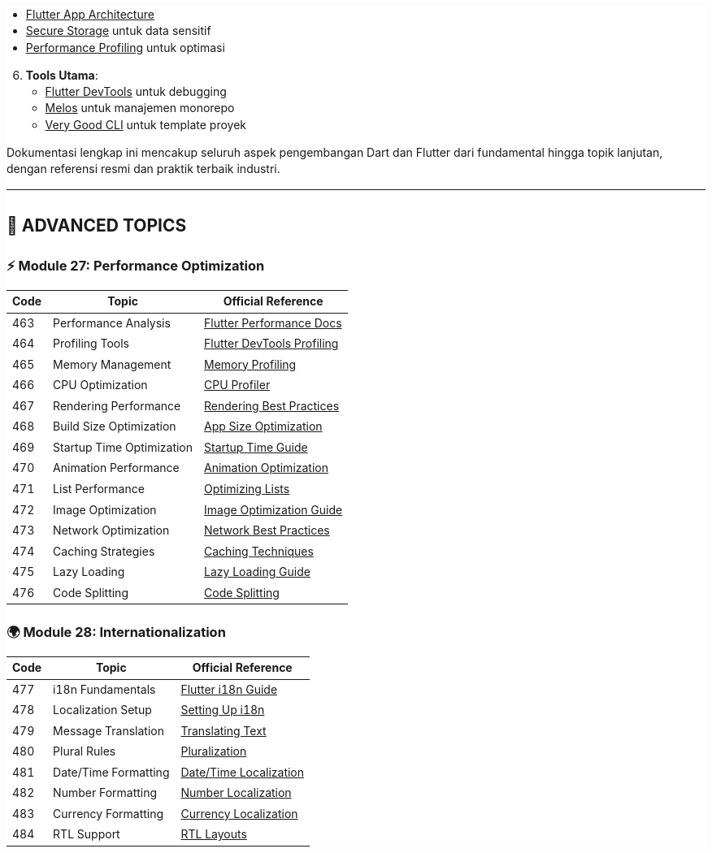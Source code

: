    - [Flutter App Architecture](https://flutter.dev/docs/development/data-and-backend/state-mgmt/options)
   - [Secure Storage](https://pub.dev/packages/flutter_secure_storage) untuk data sensitif
   - [Performance Profiling](https://flutter.dev/docs/perf) untuk optimasi

6. **Tools Utama**:
   - [Flutter DevTools](https://flutter.dev/docs/development/tools/devtools) untuk debugging
   - [Melos](https://pub.dev/packages/melos) untuk manajemen monorepo
   - [Very Good CLI](https://pub.dev/packages/very_good_cli) untuk template proyek

Dokumentasi lengkap ini mencakup seluruh aspek pengembangan Dart dan Flutter dari fundamental hingga topik lanjutan, dengan referensi resmi dan praktik terbaik industri.

---

## 🚀 **ADVANCED TOPICS**

### ⚡ **Module 27: Performance Optimization**

| Code | Topic                     | Official Reference                                                                            |
| ---- | ------------------------- | --------------------------------------------------------------------------------------------- |
| 463  | Performance Analysis      | [Flutter Performance Docs](https://flutter.dev/docs/perf)                                     |
| 464  | Profiling Tools           | [Flutter DevTools Profiling](https://flutter.dev/docs/development/tools/devtools/performance) |
| 465  | Memory Management         | [Memory Profiling](https://flutter.dev/docs/development/tools/devtools/memory)                |
| 466  | CPU Optimization          | [CPU Profiler](https://flutter.dev/docs/development/tools/devtools/cpu-profiler)              |
| 467  | Rendering Performance     | [Rendering Best Practices](https://flutter.dev/docs/perf/rendering/best-practices)            |
| 468  | Build Size Optimization   | [App Size Optimization](https://flutter.dev/docs/perf/app-size)                               |
| 469  | Startup Time Optimization | [Startup Time Guide](https://flutter.dev/docs/perf/startup)                                   |
| 470  | Animation Performance     | [Animation Optimization](https://flutter.dev/docs/perf/rendering/best-practices#animations)   |
| 471  | List Performance          | [Optimizing Lists](https://flutter.dev/docs/perf/rendering/best-practices#lists)              |
| 472  | Image Optimization        | [Image Optimization Guide](https://flutter.dev/docs/perf/rendering/best-practices#images)     |
| 473  | Network Optimization      | [Network Best Practices](https://flutter.dev/docs/cookbook/networking/network-basics)         |
| 474  | Caching Strategies        | [Caching Techniques](https://flutter.dev/docs/cookbook/persistence)                           |
| 475  | Lazy Loading              | [Lazy Loading Guide](https://flutter.dev/docs/perf/rendering/best-practices#lazy-loading)     |
| 476  | Code Splitting            | [Code Splitting](https://dart.dev/tools/dart2js#code-splitting)                               |

### 🌍 **Module 28: Internationalization**

| Code | Topic                | Official Reference                                                                                                                          |
| ---- | -------------------- | ------------------------------------------------------------------------------------------------------------------------------------------- |
| 477  | i18n Fundamentals    | [Flutter i18n Guide](https://flutter.dev/docs/development/accessibility-and-localization/internationalization)                              |
| 478  | Localization Setup   | [Setting Up i18n](https://flutter.dev/docs/development/accessibility-and-localization/internationalization#setting-up)                      |
| 479  | Message Translation  | [Translating Text](https://flutter.dev/docs/development/accessibility-and-localization/internationalization#adding-localized-text)          |
| 480  | Plural Rules         | [Pluralization](https://flutter.dev/docs/development/accessibility-and-localization/internationalization#plurals)                           |
| 481  | Date/Time Formatting | [Date/Time Localization](https://flutter.dev/docs/development/accessibility-and-localization/internationalization#dates-and-times)          |
| 482  | Number Formatting    | [Number Localization](https://flutter.dev/docs/development/accessibility-and-localization/internationalization#numbers)                     |
| 483  | Currency Formatting  | [Currency Localization](https://flutter.dev/docs/development/accessibility-and-localization/internationalization#currencies)                |
| 484  | RTL Support          | [RTL Layouts](https://flutter.dev/docs/development/accessibility-and-localization/internationalization#rtl)                                 |